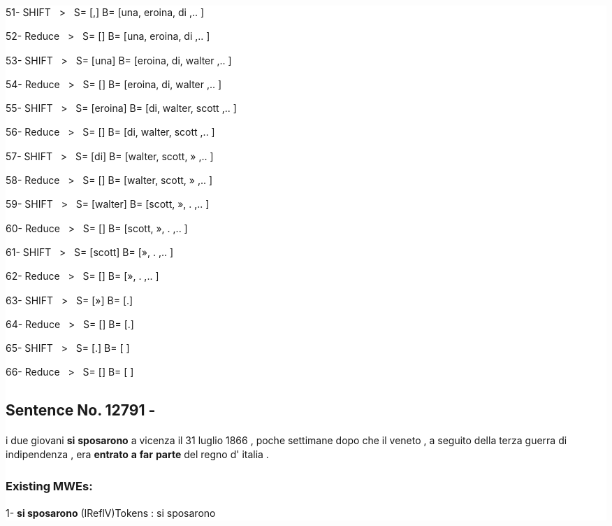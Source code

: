 

51- SHIFT&nbsp;&nbsp;&nbsp;>&nbsp;&nbsp;&nbsp;S= [,]   B= [una, eroina, di ,.. ]



52- Reduce&nbsp;&nbsp;&nbsp;>&nbsp;&nbsp;&nbsp;S= []   B= [una, eroina, di ,.. ]



53- SHIFT&nbsp;&nbsp;&nbsp;>&nbsp;&nbsp;&nbsp;S= [una]   B= [eroina, di, walter ,.. ]



54- Reduce&nbsp;&nbsp;&nbsp;>&nbsp;&nbsp;&nbsp;S= []   B= [eroina, di, walter ,.. ]



55- SHIFT&nbsp;&nbsp;&nbsp;>&nbsp;&nbsp;&nbsp;S= [eroina]   B= [di, walter, scott ,.. ]



56- Reduce&nbsp;&nbsp;&nbsp;>&nbsp;&nbsp;&nbsp;S= []   B= [di, walter, scott ,.. ]



57- SHIFT&nbsp;&nbsp;&nbsp;>&nbsp;&nbsp;&nbsp;S= [di]   B= [walter, scott, » ,.. ]



58- Reduce&nbsp;&nbsp;&nbsp;>&nbsp;&nbsp;&nbsp;S= []   B= [walter, scott, » ,.. ]



59- SHIFT&nbsp;&nbsp;&nbsp;>&nbsp;&nbsp;&nbsp;S= [walter]   B= [scott, », . ,.. ]



60- Reduce&nbsp;&nbsp;&nbsp;>&nbsp;&nbsp;&nbsp;S= []   B= [scott, », . ,.. ]



61- SHIFT&nbsp;&nbsp;&nbsp;>&nbsp;&nbsp;&nbsp;S= [scott]   B= [», . ,.. ]



62- Reduce&nbsp;&nbsp;&nbsp;>&nbsp;&nbsp;&nbsp;S= []   B= [», . ,.. ]



63- SHIFT&nbsp;&nbsp;&nbsp;>&nbsp;&nbsp;&nbsp;S= [»]   B= [.]



64- Reduce&nbsp;&nbsp;&nbsp;>&nbsp;&nbsp;&nbsp;S= []   B= [.]



65- SHIFT&nbsp;&nbsp;&nbsp;>&nbsp;&nbsp;&nbsp;S= [.]   B= [ ]



66- Reduce&nbsp;&nbsp;&nbsp;>&nbsp;&nbsp;&nbsp;S= []   B= [ ]

## Sentence No. 12791 - 
i due giovani **si** **sposarono** a vicenza il 31 luglio 1866 , poche settimane dopo che il veneto , a seguito della terza guerra di indipendenza , era **entrato** **a** **far** **parte** del regno d' italia . 
### Existing MWEs: 
1- **si sposarono** (IReflV)Tokens : 
si
sposarono
